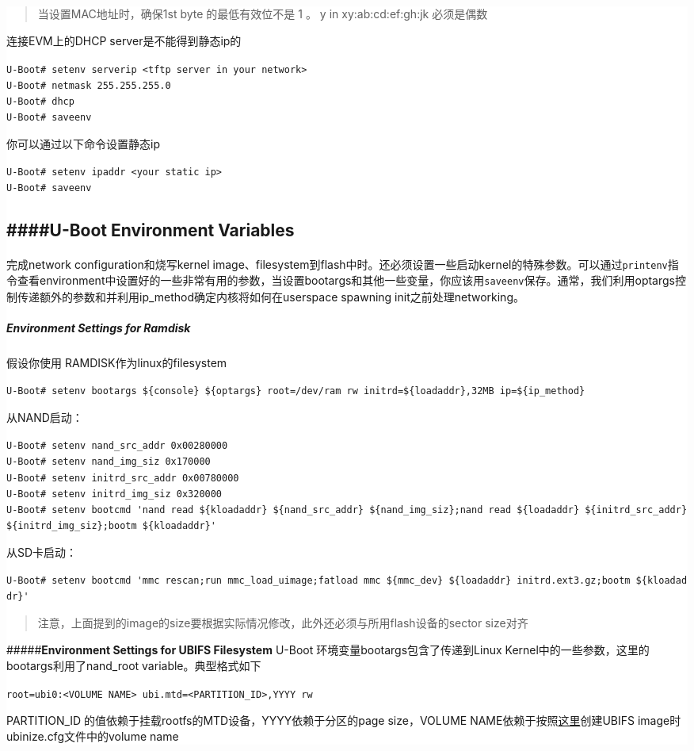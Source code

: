 > 当设置MAC地址时，确保1st byte 的最低有效位不是 1 。
>  y in xy\:ab\:cd:ef:gh:jk 必须是偶数

连接EVM上的DHCP server是不能得到静态ip的
```
U-Boot# setenv serverip <tftp server in your network>
U-Boot# netmask 255.255.255.0
U-Boot# dhcp
U-Boot# saveenv
```
你可以通过以下命令设置静态ip
```
U-Boot# setenv ipaddr <your static ip>
U-Boot# saveenv
```
####**U-Boot Environment Variables**
-
完成network configuration和烧写kernel image、filesystem到flash中时。还必须设置一些启动kernel的特殊参数。可以通过`printenv`指令查看environment中设置好的一些非常有用的参数，当设置bootargs和其他一些变量，你应该用`saveenv`保存。通常，我们利用optargs控制传递额外的参数和并利用ip_method确定内核将如何在userspace spawning init之前处理networking。
##### **Environment Settings for Ramdisk**
假设你使用 RAMDISK作为linux的filesystem
```
U-Boot# setenv bootargs ${console} ${optargs} root=/dev/ram rw initrd=${loadaddr},32MB ip=${ip_method}
```
从NAND启动：
```
U-Boot# setenv nand_src_addr 0x00280000
U-Boot# setenv nand_img_siz 0x170000
U-Boot# setenv initrd_src_addr 0x00780000
U-Boot# setenv initrd_img_siz 0x320000
U-Boot# setenv bootcmd 'nand read ${kloadaddr} ${nand_src_addr} ${nand_img_siz};nand read ${loadaddr} ${initrd_src_addr} ${initrd_img_siz};bootm ${kloadaddr}'
```
从SD卡启动：
```
U-Boot# setenv bootcmd 'mmc rescan;run mmc_load_uimage;fatload mmc ${mmc_dev} ${loadaddr} initrd.ext3.gz;bootm ${kloadaddr}'
```
> 注意，上面提到的image的size要根据实际情况修改，此外还必须与所用flash设备的sector size对齐

#####**Environment Settings for UBIFS Filesystem**
U-Boot 环境变量bootargs包含了传递到Linux Kernel中的一些参数，这里的bootargs利用了nand_root variable。典型格式如下
```
root=ubi0:<VOLUME NAME> ubi.mtd=<PARTITION_ID>,YYYY rw
```
PARTITION_ID 的值依赖于挂载rootfs的MTD设备，YYYY依赖于分区的page size，VOLUME NAME依赖于按照[这里](http://processors.wiki.ti.com/index.php/UBIFS_Support#Creating_UBIFS_file_system)创建UBIFS image时ubinize.cfg文件中的volume name
